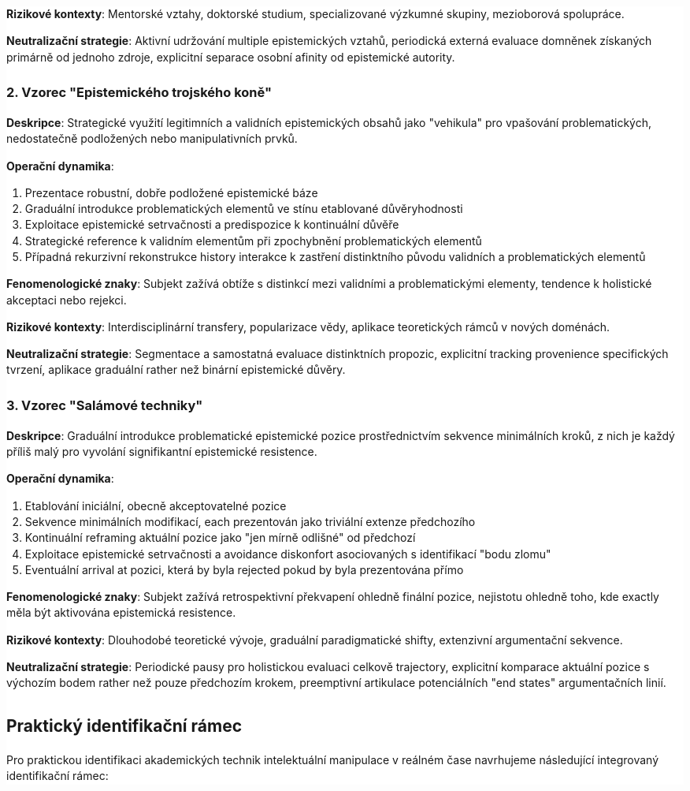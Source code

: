 **Rizikové kontexty**: Mentorské vztahy, doktorské studium, specializované výzkumné skupiny, mezioborová spolupráce.

**Neutralizační strategie**: Aktivní udržování multiple epistemických vztahů, periodická externá evaluace domněnek získaných primárně od jednoho zdroje, explicitní separace osobní afinity od epistemické autority.

### 2. Vzorec "Epistemického trojského koně"

**Deskripce**: Strategické využití legitimních a validních epistemických obsahů jako "vehikula" pro vpašování problematických, nedostatečně podložených nebo manipulativních prvků.

**Operační dynamika**:
1. Prezentace robustní, dobře podložené epistemické báze
2. Graduální introdukce problematických elementů ve stínu etablované důvěryhodnosti
3. Exploitace epistemické setrvačnosti a predispozice k kontinuální důvěře
4. Strategické reference k validním elementům při zpochybnění problematických elementů
5. Případná rekurzivní rekonstrukce history interakce k zastření distinktního původu validních a problematických elementů

**Fenomenologické znaky**: Subjekt zažívá obtíže s distinkcí mezi validními a problematickými elementy, tendence k holistické akceptaci nebo rejekci.

**Rizikové kontexty**: Interdisciplinární transfery, popularizace vědy, aplikace teoretických rámců v nových doménách.

**Neutralizační strategie**: Segmentace a samostatná evaluace distinktních propozic, explicitní tracking provenience specifických tvrzení, aplikace graduální rather než binární epistemické důvěry.

### 3. Vzorec "Salámové techniky"

**Deskripce**: Graduální introdukce problematické epistemické pozice prostřednictvím sekvence minimálních kroků, z nich je každý příliš malý pro vyvolání signifikantní epistemické resistence.

**Operační dynamika**:
1. Etablování iniciální, obecně akceptovatelné pozice
2. Sekvence minimálních modifikací, each prezentován jako triviální extenze předchozího
3. Kontinuální reframing aktuální pozice jako "jen mírně odlišné" od předchozí
4. Exploitace epistemické setrvačnosti a avoidance diskonfort asociovaných s identifikací "bodu zlomu"
5. Eventuální arrival at pozici, která by byla rejected pokud by byla prezentována přímo

**Fenomenologické znaky**: Subjekt zažívá retrospektivní překvapení ohledně finální pozice, nejistotu ohledně toho, kde exactly měla být aktivována epistemická resistence.

**Rizikové kontexty**: Dlouhodobé teoretické vývoje, graduální paradigmatické shifty, extenzivní argumentační sekvence.

**Neutralizační strategie**: Periodické pausy pro holistickou evaluaci celkově trajectory, explicitní komparace aktuální pozice s výchozím bodem rather než pouze předchozím krokem, preemptivní artikulace potenciálních "end states" argumentačních linií.

## Praktický identifikační rámec

Pro praktickou identifikaci akademických technik intelektuální manipulace v reálném čase navrhujeme následující integrovaný identifikační rámec:

